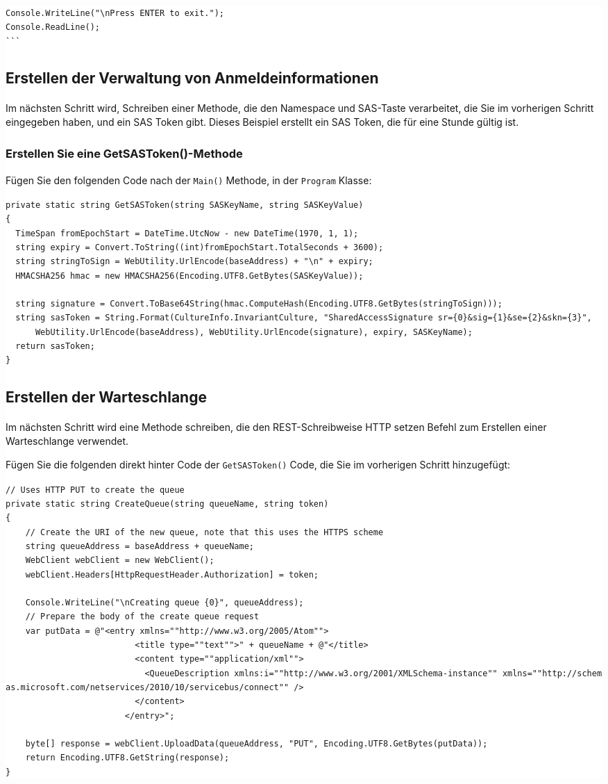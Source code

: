     Console.WriteLine("\nPress ENTER to exit.");
    Console.ReadLine();
    ```

## <a name="create-management-credentials"></a>Erstellen der Verwaltung von Anmeldeinformationen

Im nächsten Schritt wird, Schreiben einer Methode, die den Namespace und SAS-Taste verarbeitet, die Sie im vorherigen Schritt eingegeben haben, und ein SAS Token gibt. Dieses Beispiel erstellt ein SAS Token, die für eine Stunde gültig ist.

### <a name="create-a-getsastoken-method"></a>Erstellen Sie eine GetSASToken()-Methode

Fügen Sie den folgenden Code nach der `Main()` Methode, in der `Program` Klasse:

```
private static string GetSASToken(string SASKeyName, string SASKeyValue)
{
  TimeSpan fromEpochStart = DateTime.UtcNow - new DateTime(1970, 1, 1);
  string expiry = Convert.ToString((int)fromEpochStart.TotalSeconds + 3600);
  string stringToSign = WebUtility.UrlEncode(baseAddress) + "\n" + expiry;
  HMACSHA256 hmac = new HMACSHA256(Encoding.UTF8.GetBytes(SASKeyValue));

  string signature = Convert.ToBase64String(hmac.ComputeHash(Encoding.UTF8.GetBytes(stringToSign)));
  string sasToken = String.Format(CultureInfo.InvariantCulture, "SharedAccessSignature sr={0}&sig={1}&se={2}&skn={3}",
      WebUtility.UrlEncode(baseAddress), WebUtility.UrlEncode(signature), expiry, SASKeyName);
  return sasToken;
}
```
## <a name="create-the-queue"></a>Erstellen der Warteschlange

Im nächsten Schritt wird eine Methode schreiben, die den REST-Schreibweise HTTP setzen Befehl zum Erstellen einer Warteschlange verwendet.

Fügen Sie die folgenden direkt hinter Code der `GetSASToken()` Code, die Sie im vorherigen Schritt hinzugefügt:

```
// Uses HTTP PUT to create the queue
private static string CreateQueue(string queueName, string token)
{
    // Create the URI of the new queue, note that this uses the HTTPS scheme
    string queueAddress = baseAddress + queueName;
    WebClient webClient = new WebClient();
    webClient.Headers[HttpRequestHeader.Authorization] = token;

    Console.WriteLine("\nCreating queue {0}", queueAddress);
    // Prepare the body of the create queue request
    var putData = @"<entry xmlns=""http://www.w3.org/2005/Atom"">
                          <title type=""text"">" + queueName + @"</title>
                          <content type=""application/xml"">
                            <QueueDescription xmlns:i=""http://www.w3.org/2001/XMLSchema-instance"" xmlns=""http://schemas.microsoft.com/netservices/2010/10/servicebus/connect"" />
                          </content>
                        </entry>";

    byte[] response = webClient.UploadData(queueAddress, "PUT", Encoding.UTF8.GetBytes(putData));
    return Encoding.UTF8.GetString(response);
}
```
